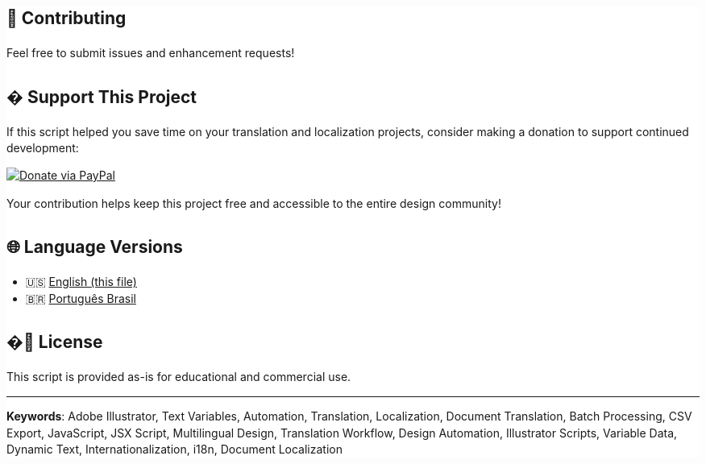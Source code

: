 ## 🤝 Contributing

Feel free to submit issues and enhancement requests!

## � Support This Project

If this script helped you save time on your translation and localization projects, consider making a donation to support continued development:

[![Donate via PayPal](https://www.paypalobjects.com/en_US/i/btn/btn_donateCC_LG.gif)](https://www.paypal.com/donate/?hosted_button_id=K39ZWTCBRF6TW)

Your contribution helps keep this project free and accessible to the entire design community!

## 🌐 Language Versions

- 🇺🇸 [English (this file)](README.md)
- 🇧🇷 [Português Brasil](README-ptBR.md)

## �📄 License

This script is provided as-is for educational and commercial use.

---

**Keywords**: Adobe Illustrator, Text Variables, Automation, Translation, Localization, Document Translation, Batch Processing, CSV Export, JavaScript, JSX Script, Multilingual Design, Translation Workflow, Design Automation, Illustrator Scripts, Variable Data, Dynamic Text, Internationalization, i18n, Document Localization
